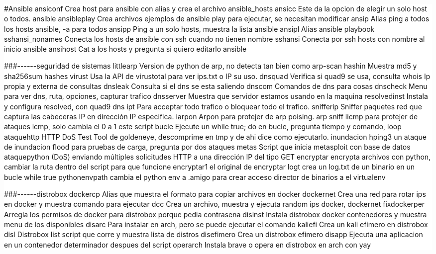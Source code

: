 
#Ansible
ansiconf            Crea host para ansible con alias y crea el archivo ansible_hosts
ansicc              Este da la opcion de elegir un solo host o todos. ansible
ansibleplay         Crea archivos ejemplos de ansible play para ejecutar, se necesitan modificar
ansip               Alias ping a todos los hosts ansible, -a para todos
ansipp              Ping a un solo hosts, muestra la lista ansible
ansipl              Alias ansible playbook 
sshansi_nonames     Conecta los hosts de ansible con ssh cuando no tienen nombre
sshansi             Conecta por ssh hosts con nombre al inicio ansible
ansihost            Cat a los hosts y pregunta si quiero editarlo ansible





###------seguridad de sistemas
littlearp           Version de python de arp, no detecta tan bien como arp-scan
hashin              Muestra md5  y sha256sum hashes
virust              Usa la API de virustotal para ver ips.txt o IP su uso. 
dnsquad             Verifica si quad9 se usa, consulta whois Ip propia y externa de consultas
dnsleak             Consulta si el dns se esta saliendo
dnscom              Comandos de dns para cosas
dnscheck            Menu para ver dns, ruta, opciones, capturar trafico
dnsserver           Muestra que servidor estamos usando en la maquina
resolvedinst        Instala y configura resolved, con quad9 dns 
ipt                 Para acceptar todo trafico o bloquear todo el trafico. 
snifferip           Sniffer paquetes red que captura las cabeceras IP en dirección IP especifica.
iarpon              Arpon para protejer de arp poising. arp sniff 
iicmp               para protejer de ataques icmp, solo cambia el 0 a 1 este script
bucle               Ejecute un while true; do en bucle, pregunta tiempo y comando, loop
ataquehttp          HTTP DoS Test Tool de goldeneye, descomprime en tmp y de ahi dice como ejecutarlo.
inundacion          hping3 un ataque de inundacion flood para pruebas de carga, pregunta por dos ataques
metas               Script que inicia metasploit con base de datos
ataquepython        (DoS) enviando múltiples solicitudes HTTP a una dirección IP del tipo GET
encryptar           encrypta archivos con python, cambiar la ruta dentro del script para que funcione
encryptar1          el original de encryptar 
logt                crea un log.txt de un binario en un bucle while true
pythonenvpath       cambia el python env a .amigo para crear acceso director de binarios a el virtualenv

###------distrobox
dockercp            Alias que muestra el formato para copiar archivos en docker
dockernet           Crea una red para rotar ips en docker y muestra comando para ejecutar
dcc                 Crea un archivo, muestra y ejecuta random ips docker, dockernet
fixdockerper        Arregla los permisos de docker para distrobox porque pedia contrasena
disinst             Instala distrobox docker contenedores y muestra menu de los disponibles
disarc              Para instalar en arch, pero se puede ejecutar el comando
kaliefi             Crea un kali efimero en distrobox 
disl                Distrobox list script que corre y muestra lista de distros 
disefimero          Crea un distrobox efimero
disapp              Ejecuta una aplicacion en un contenedor determinador despues del script 
operarch            Instala brave o opera en distrobox en arch con yay
